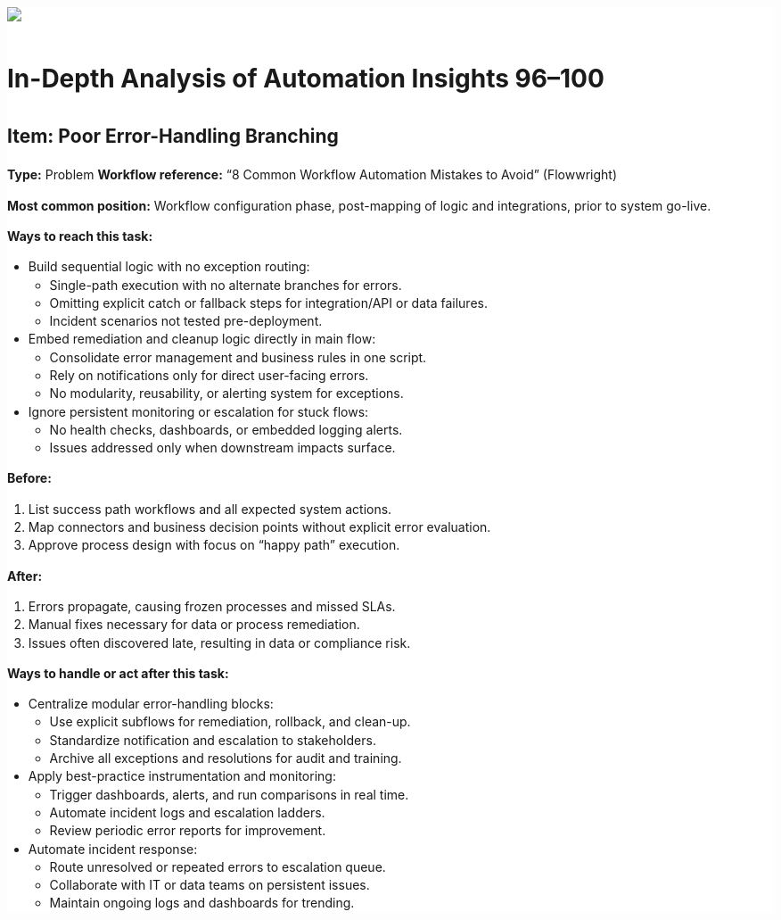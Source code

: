 <img src="https://r2cdn.perplexity.ai/pplx-full-logo-primary-dark%402x.png" class="logo" width="120"/>

# In-Depth Analysis of Automation Insights 96–100

## Item: Poor Error-Handling Branching

**Type:** Problem
**Workflow reference:** “8 Common Workflow Automation Mistakes to Avoid” (Flowwright)

**Most common position:**
Workflow configuration phase, post-mapping of logic and integrations, prior to system go-live.

**Ways to reach this task:**

- Build sequential logic with no exception routing:
    - Single-path execution with no alternate branches for errors.
    - Omitting explicit catch or fallback steps for integration/API or data failures.
    - Incident scenarios not tested pre-deployment.
- Embed remediation and cleanup logic directly in main flow:
    - Consolidate error management and business rules in one script.
    - Rely on notifications only for direct user-facing errors.
    - No modularity, reusability, or alerting system for exceptions.
- Ignore persistent monitoring or escalation for stuck flows:
    - No health checks, dashboards, or embedded logging alerts.
    - Issues addressed only when downstream impacts surface.

**Before:**

1. List success path workflows and all expected system actions.
2. Map connectors and business decision points without explicit error evaluation.
3. Approve process design with focus on “happy path” execution.

**After:**

1. Errors propagate, causing frozen processes and missed SLAs.
2. Manual fixes necessary for data or process remediation.
3. Issues often discovered late, resulting in data or compliance risk.

**Ways to handle or act after this task:**

- Centralize modular error-handling blocks:
    - Use explicit subflows for remediation, rollback, and clean-up.
    - Standardize notification and escalation to stakeholders.
    - Archive all exceptions and resolutions for audit and training.
- Apply best-practice instrumentation and monitoring:
    - Trigger dashboards, alerts, and run comparisons in real time.
    - Automate incident logs and escalation ladders.
    - Review periodic error reports for improvement.
- Automate incident response:
    - Route unresolved or repeated errors to escalation queue.
    - Collaborate with IT or data teams on persistent issues.
    - Maintain ongoing logs and dashboards for trending.

